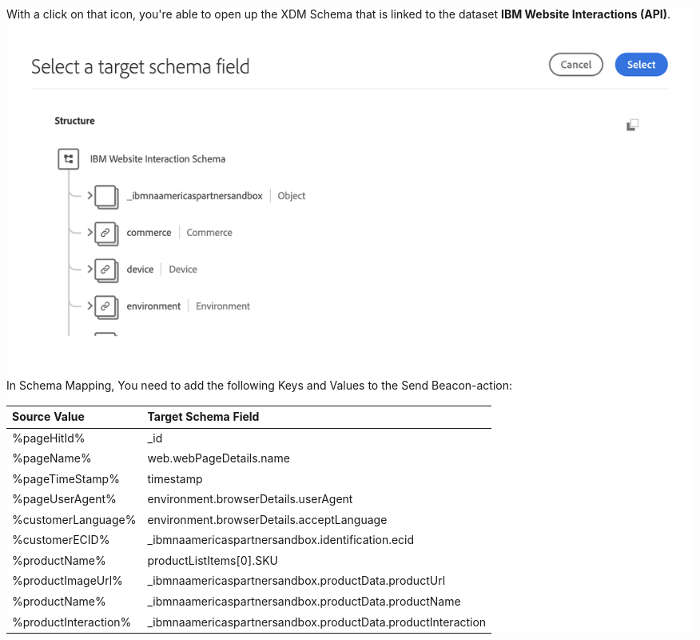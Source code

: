 With a click on that icon, you're able to open up the XDM Schema that is linked to the dataset **IBM Website Interactions  (API)**.

![Upgrade Launch](./images/xdmselector.png)

In Schema Mapping, You need to add the following Keys and Values to the Send Beacon-action:

| Source Value                 | Target Schema Field               |
|:-------------------------------------------| :------------------ |
|%pageHitId%|_id| 
|%pageName%|web.webPageDetails.name|
|%pageTimeStamp%|timestamp|
|%pageUserAgent%|environment.browserDetails.userAgent|
|%customerLanguage%|environment.browserDetails.acceptLanguage|
|%customerECID%|_ibmnaamericaspartnersandbox.identification.ecid|
|%productName%|productListItems[0].SKU|
|%productImageUrl%|_ibmnaamericaspartnersandbox.productData.productUrl|
|%productName%|_ibmnaamericaspartnersandbox.productData.productName|
|%productInteraction%|_ibmnaamericaspartnersandbox.productData.productInteraction|
